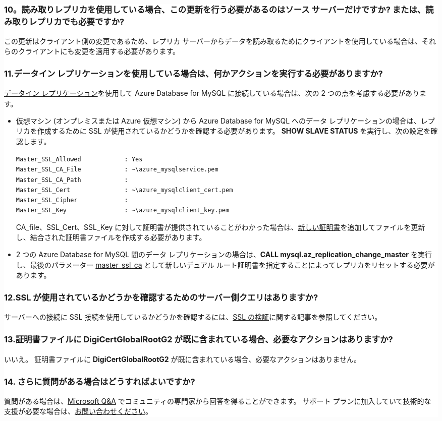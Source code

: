 ### <a name="10-if-im-using-read-replicas-do-i-need-to-perform-this-update-only-on-source-server-or-the-read-replicas"></a>10。読み取りレプリカを使用している場合、この更新を行う必要があるのはソース サーバーだけですか? または、読み取りレプリカでも必要ですか?

この更新はクライアント側の変更であるため、レプリカ サーバーからデータを読み取るためにクライアントを使用している場合は、それらのクライアントにも変更を適用する必要があります。

### <a name="11-if-im-using-data-in-replication-do-i-need-to-perform-any-action"></a>11.データイン レプリケーションを使用している場合は、何かアクションを実行する必要がありますか?

[データイン レプリケーション](concepts-data-in-replication.md)を使用して Azure Database for MySQL に接続している場合は、次の 2 つの点を考慮する必要があります。

* 仮想マシン (オンプレミスまたは Azure 仮想マシン) から Azure Database for MySQL へのデータ レプリケーションの場合は、レプリカを作成するために SSL が使用されているかどうかを確認する必要があります。 **SHOW SLAVE STATUS** を実行し、次の設定を確認します。  

    ```azurecli-interactive
    Master_SSL_Allowed            : Yes
    Master_SSL_CA_File            : ~\azure_mysqlservice.pem
    Master_SSL_CA_Path            :
    Master_SSL_Cert               : ~\azure_mysqlclient_cert.pem
    Master_SSL_Cipher             :
    Master_SSL_Key                : ~\azure_mysqlclient_key.pem
    ```

    CA_file、SSL_Cert、SSL_Key に対して証明書が提供されていることがわかった場合は、[新しい証明書](https://cacerts.digicert.com/DigiCertGlobalRootG2.crt.pem)を追加してファイルを更新し、結合された証明書ファイルを作成する必要があります。

* 2 つの Azure Database for MySQL 間のデータ レプリケーションの場合は、**CALL mysql.az_replication_change_master** を実行し、最後のパラメーター [master_ssl_ca](howto-data-in-replication.md#link-source-and-replica-servers-to-start-data-in-replication) として新しいデュアル ルート証明書を指定することによってレプリカをリセットする必要があります。

### <a name="12-do-we-have-server-side-query-to-verify-if-ssl-is-being-used"></a>12.SSL が使用されているかどうかを確認するためのサーバー側クエリはありますか?

サーバーへの接続に SSL 接続を使用しているかどうかを確認するには、[SSL の検証](howto-configure-ssl.md#step-4-verify-the-ssl-connection)に関する記事を参照してください。

### <a name="13-is-there-an-action-needed-if-i-already-have-the-digicertglobalrootg2-in-my-certificate-file"></a>13.証明書ファイルに DigiCertGlobalRootG2 が既に含まれている場合、必要なアクションはありますか?

いいえ。 証明書ファイルに **DigiCertGlobalRootG2** が既に含まれている場合、必要なアクションはありません。

### <a name="14-what-if-i-have-further-questions"></a>14. さらに質問がある場合はどうすればよいですか?

質問がある場合は、[Microsoft Q&A](mailto:AzureDatabaseforMySQL@service.microsoft.com) でコミュニティの専門家から回答を得ることができます。 サポート プランに加入していて技術的な支援が必要な場合は、[お問い合わせください](mailto:AzureDatabaseforMySQL@service.microsoft.com)。
